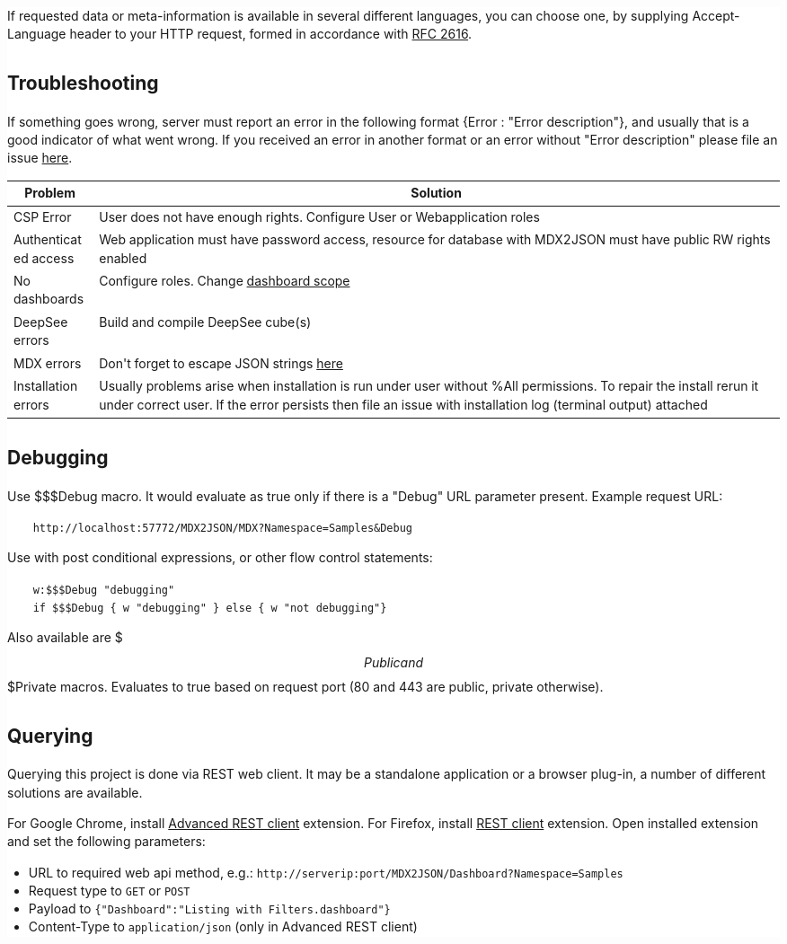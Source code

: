 If requested data or meta-information is available in several different languages, you can choose one, by supplying Accept-Language header to your HTTP request, formed in accordance with [RFC 2616](http://www.w3.org/Protocols/rfc2616/rfc2616-sec14.html#sec14.4).

## Troubleshooting

If something goes wrong, server must report an error in the following format {Error : "Error description"}, and usually that is a good indicator of what went wrong. If you received an error in another format or an error without "Error description" please file an issue [here](https://github.com/intersystems-ru/Cache-MDX2JSON/issues/8).

| Problem              | Solution                                                                                                                                                                                                                          |
| -------------------- | --------------------------------------------------------------------------------------------------------------------------------------------------------------------------------------------------------------------------------- |
| CSP Error            | User does not have enough rights. Configure User or Webapplication roles                                                                                                                                                          |
| Authenticated access | Web application must have password access, resource for database with MDX2JSON must have public RW rights enabled                                                                                                                 |
| No dashboards        | Configure roles. Change [dashboard scope](https://github.com/intersystems-ru/Cache-MDX2JSON/issues/10)                                                                                                                            |
| DeepSee errors       | Build and compile DeepSee cube(s)                                                                                                                                                                                                 |
| MDX errors           | Don't forget to escape JSON strings [here](http://json.org/string.gif)                                                                                                                                                            |
| Installation errors  | Usually problems arise when installation is run under user without %All permissions. To repair the install rerun it under correct user. If the error persists then file an issue with installation log (terminal output) attached |

## Debugging

Use $$$Debug macro. It would evaluate as true only if there is a "Debug" URL parameter present. Example request URL:

        http://localhost:57772/MDX2JSON/MDX?Namespace=Samples&Debug

Use with post conditional expressions, or other flow control statements:

    	w:$$$Debug "debugging"
    	if $$$Debug { w "debugging" } else { w "not debugging"}

Also available are $$$Public and $$$Private macros. Evaluates to true based on request port (80 and 443 are public, private otherwise).

## Querying

Querying this project is done via REST web client. It may be a standalone application or a browser plug-in, a number of different solutions are available.

For Google Chrome, install [Advanced REST client](https://chrome.google.com/webstore/detail/advanced-rest-client/hgmloofddffdnphfgcellkdfbfbjeloo?hl=en) extension.
For Firefox, install [REST client](https://addons.mozilla.org/en-US/firefox/addon/restclient/) extension.
Open installed extension and set the following parameters:

-   URL to required web api method, e.g.: `http://serverip:port/MDX2JSON/Dashboard?Namespace=Samples`
-   Request type to `GET` or `POST`
-   Payload to `{"Dashboard":"Listing with Filters.dashboard"}`
-   Content-Type to `application/json` (only in Advanced REST client)
